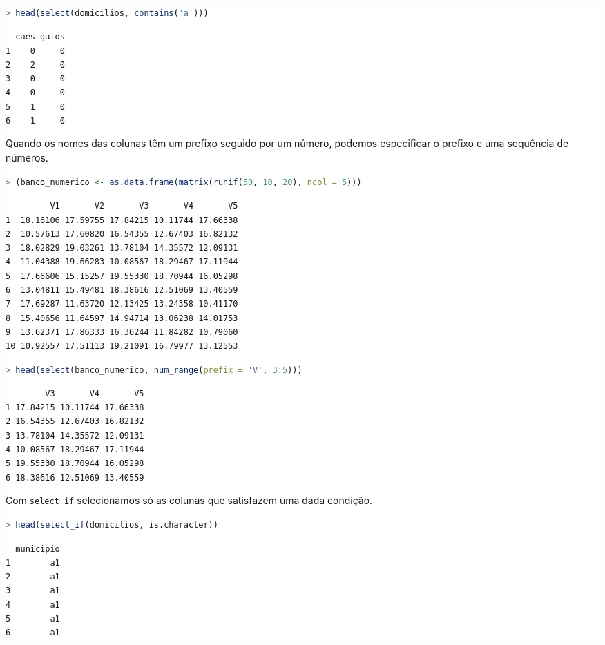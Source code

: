 
```r
> head(select(domicilios, contains('a')))
```

```
  caes gatos
1    0     0
2    2     0
3    0     0
4    0     0
5    1     0
6    1     0
```

Quando os nomes das colunas têm um prefixo seguido por um número, podemos especificar o prefixo e uma sequência de números.


```r
> (banco_numerico <- as.data.frame(matrix(runif(50, 10, 20), ncol = 5)))
```

```
         V1       V2       V3       V4       V5
1  18.16106 17.59755 17.84215 10.11744 17.66338
2  10.57613 17.60820 16.54355 12.67403 16.82132
3  18.02829 19.03261 13.78104 14.35572 12.09131
4  11.04388 19.66283 10.08567 18.29467 17.11944
5  17.66606 15.15257 19.55330 18.70944 16.05298
6  13.04811 15.49481 18.38616 12.51069 13.40559
7  17.69287 11.63720 12.13425 13.24358 10.41170
8  15.40656 11.64597 14.94714 13.06238 14.01753
9  13.62371 17.86333 16.36244 11.84282 10.79060
10 10.92557 17.51113 19.21091 16.79977 13.12553
```


```r
> head(select(banco_numerico, num_range(prefix = 'V', 3:5)))
```

```
        V3       V4       V5
1 17.84215 10.11744 17.66338
2 16.54355 12.67403 16.82132
3 13.78104 14.35572 12.09131
4 10.08567 18.29467 17.11944
5 19.55330 18.70944 16.05298
6 18.38616 12.51069 13.40559
```

Com `select_if` selecionamos só as colunas que satisfazem uma dada condição.


```r
> head(select_if(domicilios, is.character))
```

```
  municipio
1        a1
2        a1
3        a1
4        a1
5        a1
6        a1
```
